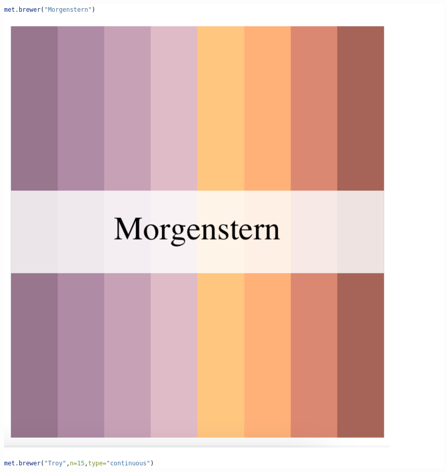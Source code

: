
```r
met.brewer("Morgenstern")
```
![Ex3](https://github.com/BlakeRMills/MetBrewer/blob/main/PaletteImages/Examples/Example%203%20(Update).png)


```r
met.brewer("Troy",n=15,type="continuous")
```